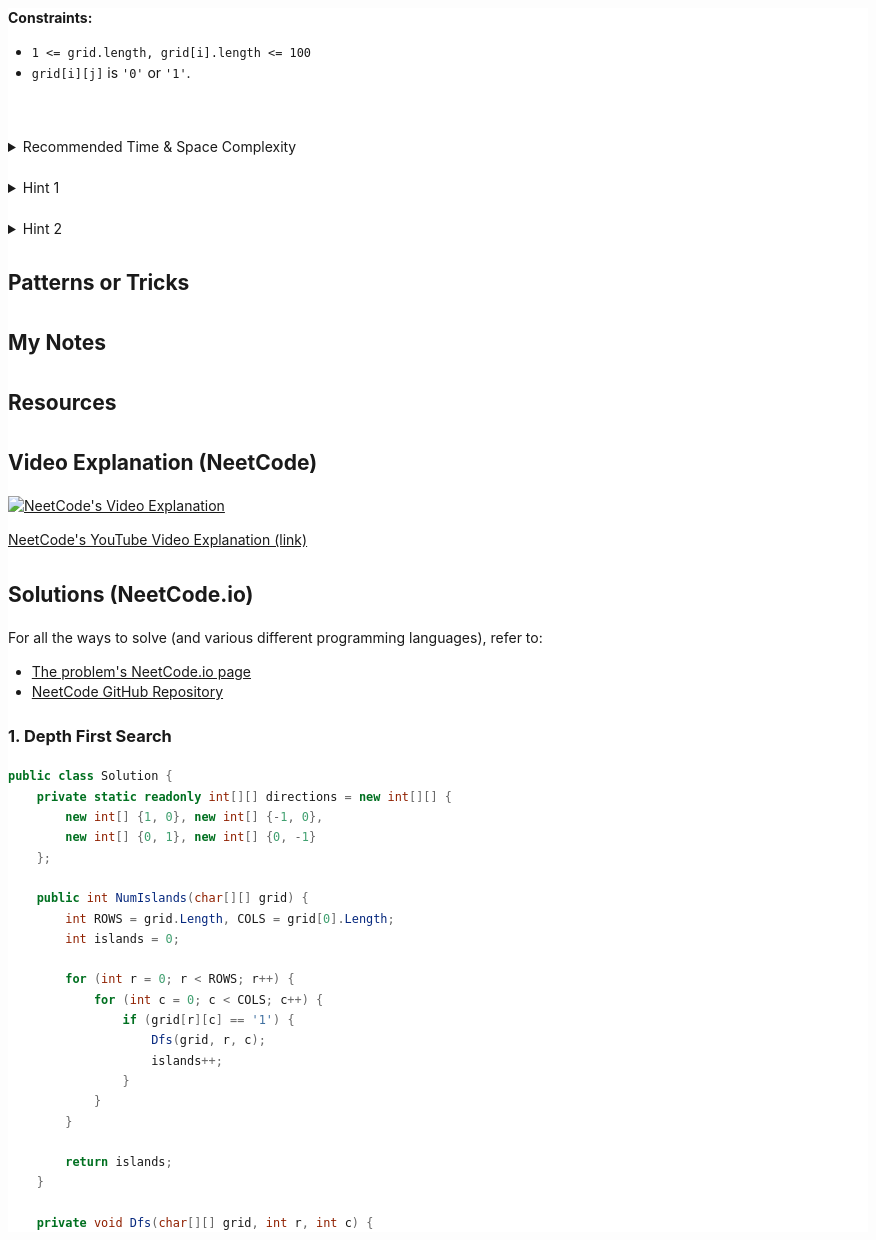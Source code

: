 
**Constraints:**
* `1 <= grid.length, grid[i].length <= 100`
* `grid[i][j]` is `'0'` or `'1'`.

<br>
<br>
<details class="hint-accordion"><summary>Recommended Time & Space Complexity</summary></details>

<br>
<details class="hint-accordion"><summary>Hint 1</summary></details>

<br>
<details class="hint-accordion"><summary>Hint 2</summary></details>

## Patterns or Tricks


## My Notes


## Resources


## Video Explanation (NeetCode)
[![NeetCode's Video Explanation](https://img.youtube.com/vi/pV2kpPD66nE/0.jpg)](https://www.youtube.com/watch?v=pV2kpPD66nE)

[NeetCode's YouTube Video Explanation (link)](https://www.youtube.com/watch?v=pV2kpPD66nE)


## Solutions (NeetCode.io)
For all the ways to solve (and various different programming languages), refer to:
- [The problem's NeetCode.io page](https://neetcode.io/problems/count-number-of-islands)
- [NeetCode GitHub Repository](https://github.com/neetcode-gh/leetcode)

### 1. Depth First Search






```csharp
public class Solution {
    private static readonly int[][] directions = new int[][] {
        new int[] {1, 0}, new int[] {-1, 0}, 
        new int[] {0, 1}, new int[] {0, -1}
    };
    
    public int NumIslands(char[][] grid) {
        int ROWS = grid.Length, COLS = grid[0].Length;
        int islands = 0;

        for (int r = 0; r < ROWS; r++) {
            for (int c = 0; c < COLS; c++) {
                if (grid[r][c] == '1') {
                    Dfs(grid, r, c);
                    islands++;
                }
            }
        }

        return islands;
    }

    private void Dfs(char[][] grid, int r, int c) {
```